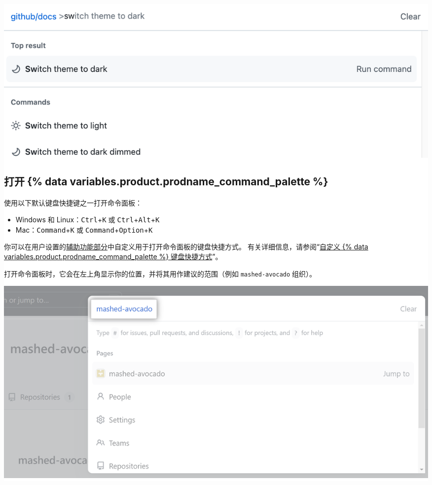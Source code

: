 ![命令面板更改主题](/assets/images/help/command-palette/command-palette-command-change-theme.png)

## 打开 {% data variables.product.prodname_command_palette %}

使用以下默认键盘快捷键之一打开命令面板：
- Windows 和 Linux：<kbd>Ctrl</kbd>+<kbd>K</kbd> 或 <kbd>Ctrl</kbd>+<kbd>Alt</kbd>+<kbd>K</kbd>
- Mac：<kbd>Command</kbd>+<kbd>K</kbd> 或 <kbd>Command</kbd>+<kbd>Option</kbd>+<kbd>K</kbd>

你可以在用户设置的[辅助功能部分](https://github.com/settings/accessibility)中自定义用于打开命令面板的键盘快捷方式。 有关详细信息，请参阅“[自定义 {% data variables.product.prodname_command_palette %} 键盘快捷方式](#customizing-your-github-command-palette-keyboard-shortcuts)”。

打开命令面板时，它会在左上角显示你的位置，并将其用作建议的范围（例如 `mashed-avocado` 组织）。

![命令面板启动](/assets/images/help/command-palette/command-palette-launch.png)
